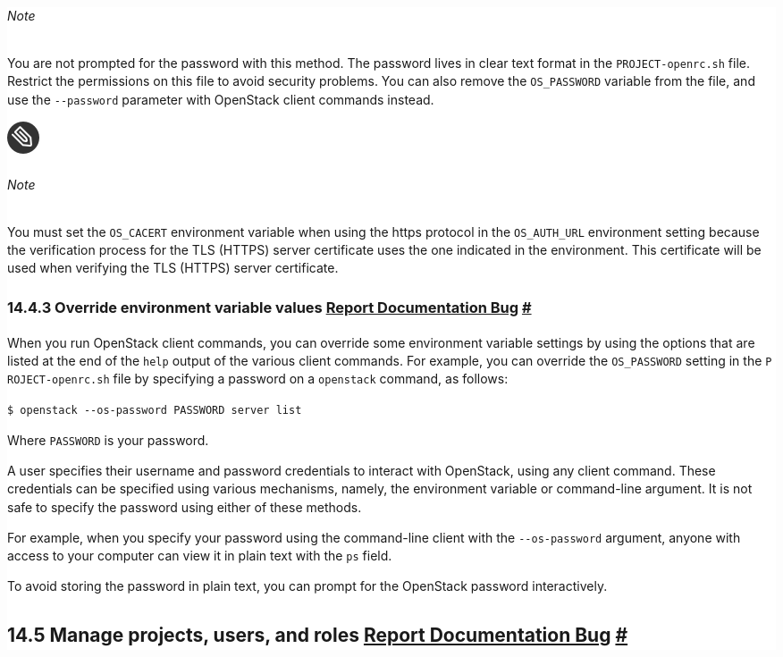 ###### Note

You are not prompted for the password with this method. The password lives in clear text format in the `PROJECT-openrc.sh` file. Restrict the permissions on this file to avoid security problems. You can also remove the `OS_PASSWORD` variable from the file, and use the `--password` parameter with OpenStack client commands instead.

![Note](resources/14A86C695F3700CE0AE33CAEC4B5E2E8.png)

###### Note

You must set the `OS_CACERT` environment variable when using the https protocol in the `OS_AUTH_URL` environment setting because the verification process for the TLS (HTTPS) server certificate uses the one indicated in the environment. This certificate will be used when verifying the TLS (HTTPS) server certificate.

### 14.4.3 Override environment variable values [Report Documentation Bug](https://bugzilla.suse.com/enter_bug.cgi?&product=SUSE%20OpenStack%20Cloud%208&component=Documentation&short_desc=%5Bdoc%5D%2014.4.3%20%20Override%20environment%20variable%20values&comment=14.4.3%20%20Override%20environment%20variable%20values%253A%0A%0Ahttps%253A%252F%252Fdocumentation.suse.com%252Fsoc%252F8%252Fhtml%252Fsuse-openstack-cloud-crowbar-all%252Fosadm-os-cli.html%2523id-1.4.16.6.7) [\#](https://documentation.suse.com/soc/8/html/suse-openstack-cloud-crowbar-all/osadm-os-cli.html#id-1.4.16.6.7)

When you run OpenStack client commands, you can override some environment variable settings by using the options that are listed at the end of the `help` output of the various client commands. For example, you can override the `OS_PASSWORD` setting in the `PROJECT-openrc.sh` file by specifying a password on a `openstack` command, as follows:

    $ openstack --os-password PASSWORD server list

Where `PASSWORD` is your password.

A user specifies their username and password credentials to interact with OpenStack, using any client command. These credentials can be specified using various mechanisms, namely, the environment variable or command-line argument. It is not safe to specify the password using either of these methods.

For example, when you specify your password using the command-line client with the `--os-password` argument, anyone with access to your computer can view it in plain text with the `ps` field.

To avoid storing the password in plain text, you can prompt for the OpenStack password interactively.

14.5 Manage projects, users, and roles [Report Documentation Bug](https://bugzilla.suse.com/enter_bug.cgi?&product=SUSE%20OpenStack%20Cloud%208&component=Documentation&short_desc=%5Bdoc%5D%2014.5%20%20Manage%20projects%252C%20users%252C%20and%20roles&comment=14.5%20%20Manage%20projects%252C%20users%252C%20and%20roles%253A%0A%0Ahttps%253A%252F%252Fdocumentation.suse.com%252Fsoc%252F8%252Fhtml%252Fsuse-openstack-cloud-crowbar-all%252Fosadm-os-cli.html%2523id-1.4.16.7) [\#](https://documentation.suse.com/soc/8/html/suse-openstack-cloud-crowbar-all/osadm-os-cli.html#id-1.4.16.7)
-----------------------------------------------------------------------------------------------------------------------------------------------------------------------------------------------------------------------------------------------------------------------------------------------------------------------------------------------------------------------------------------------------------------------------------------------------------------------------------------------------------------------------------------------------------------------------------------------------
